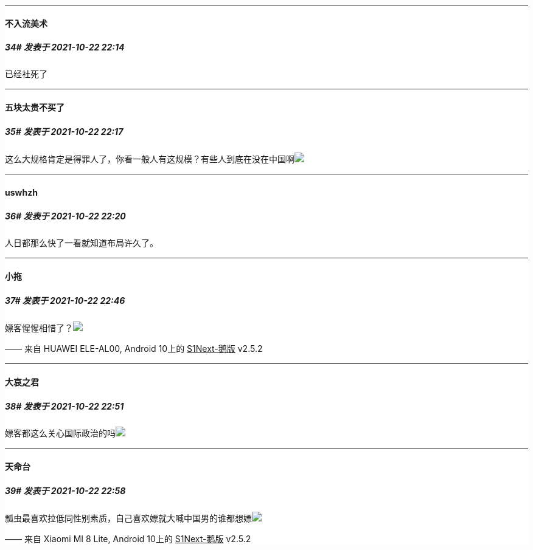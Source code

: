 
*****

####  不入流美术  
##### 34#       发表于 2021-10-22 22:14


已经社死了


*****

####  五块太贵不买了  
##### 35#       发表于 2021-10-22 22:17


这么大规格肯定是得罪人了，你看一般人有这规模？有些人到底在没在中国啊<img src="https://static.saraba1st.com/image/smiley/face2017/067.png" referrerpolicy="no-referrer">


*****

####  uswhzh  
##### 36#       发表于 2021-10-22 22:20


人日都那么快了一看就知道布局许久了。


*****

####  小拖  
##### 37#       发表于 2021-10-22 22:46


嫖客惺惺相惜了？<img src="https://static.saraba1st.com/image/smiley/face2017/049.png" referrerpolicy="no-referrer">

—— 来自 HUAWEI ELE-AL00, Android 10上的 [S1Next-鹅版](https://github.com/ykrank/S1-Next/releases) v2.5.2


*****

####  大哀之君  
##### 38#       发表于 2021-10-22 22:51


嫖客都这么关心国际政治的吗<img src="https://static.saraba1st.com/image/smiley/face2017/048.png" referrerpolicy="no-referrer">


*****

####  天命台  
##### 39#       发表于 2021-10-22 22:58


瓢虫最喜欢拉低同性别素质，自己喜欢嫖就大喊中国男的谁都想嫖<img src="https://static.saraba1st.com/image/smiley/face2017/047.png" referrerpolicy="no-referrer">

—— 来自 Xiaomi MI 8 Lite, Android 10上的 [S1Next-鹅版](https://github.com/ykrank/S1-Next/releases) v2.5.2
